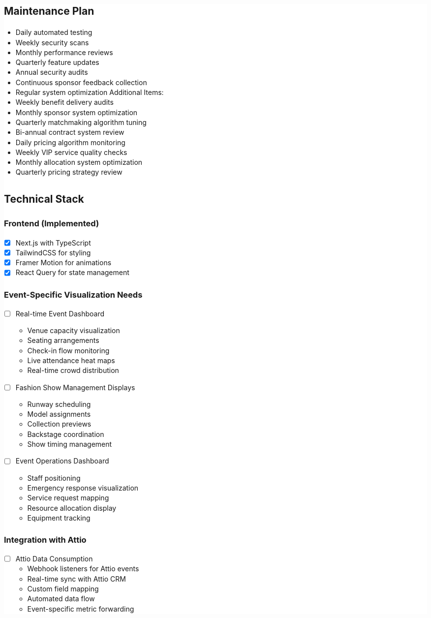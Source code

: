 ## Maintenance Plan
- Daily automated testing
- Weekly security scans
- Monthly performance reviews
- Quarterly feature updates
- Annual security audits
- Continuous sponsor feedback collection
- Regular system optimization
Additional Items:
- Weekly benefit delivery audits
- Monthly sponsor system optimization
- Quarterly matchmaking algorithm tuning
- Bi-annual contract system review
- Daily pricing algorithm monitoring
- Weekly VIP service quality checks
- Monthly allocation system optimization
- Quarterly pricing strategy review

## Technical Stack

### Frontend (Implemented)
- [x] Next.js with TypeScript
- [x] TailwindCSS for styling
- [x] Framer Motion for animations
- [x] React Query for state management

### Event-Specific Visualization Needs
- [ ] Real-time Event Dashboard
  - Venue capacity visualization
  - Seating arrangements
  - Check-in flow monitoring
  - Live attendance heat maps
  - Real-time crowd distribution

- [ ] Fashion Show Management Displays
  - Runway scheduling
  - Model assignments
  - Collection previews
  - Backstage coordination
  - Show timing management

- [ ] Event Operations Dashboard
  - Staff positioning
  - Emergency response visualization
  - Service request mapping
  - Resource allocation display
  - Equipment tracking

### Integration with Attio
- [ ] Attio Data Consumption
  - Webhook listeners for Attio events
  - Real-time sync with Attio CRM
  - Custom field mapping
  - Automated data flow
  - Event-specific metric forwarding
